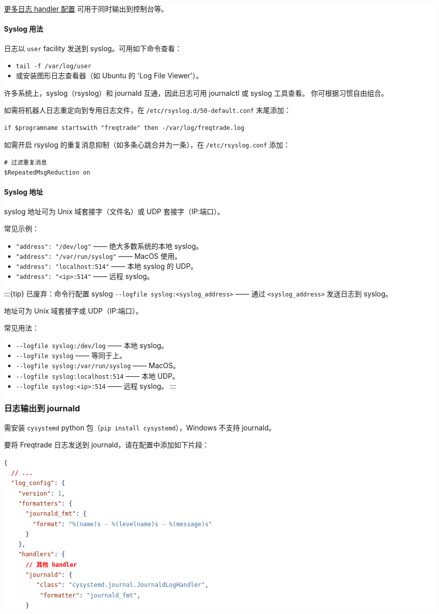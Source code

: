[更多日志 handler 配置](#advanced-logging) 可用于同时输出到控制台等。

#### Syslog 用法

日志以 `user` facility 发送到 syslog。可用如下命令查看：

* `tail -f /var/log/user`
* 或安装图形日志查看器（如 Ubuntu 的 'Log File Viewer'）。

许多系统上，syslog（rsyslog）和 journald 互通，因此日志可用 journalctl 或 syslog 工具查看。
你可根据习惯自由组合。

如需将机器人日志重定向到专用日志文件，在 `/etc/rsyslog.d/50-default.conf` 末尾添加：

```
if $programname startswith "freqtrade" then -/var/log/freqtrade.log
```

如需开启 rsyslog 的重复消息抑制（如多条心跳合并为一条），在 `/etc/rsyslog.conf` 添加：

```
# 过滤重复消息
$RepeatedMsgReduction on
```

#### Syslog 地址

syslog 地址可为 Unix 域套接字（文件名）或 UDP 套接字（IP:端口）。

常见示例：

* `"address": "/dev/log"` —— 绝大多数系统的本地 syslog。
* `"address": "/var/run/syslog"` —— MacOS 使用。
* `"address": "localhost:514"` —— 本地 syslog 的 UDP。
* `"address": "<ip>:514"` —— 远程 syslog。

:::{tip} 已废弃：命令行配置 syslog
`--logfile syslog:<syslog_address>` —— 通过 `<syslog_address>` 发送日志到 syslog。

地址可为 Unix 域套接字或 UDP（IP:端口）。

常见用法：

* `--logfile syslog:/dev/log` —— 本地 syslog。
* `--logfile syslog` —— 等同于上。
* `--logfile syslog:/var/run/syslog` —— MacOS。
* `--logfile syslog:localhost:514` —— 本地 UDP。
* `--logfile syslog:<ip>:514` —— 远程 syslog。
:::

### 日志输出到 journald

需安装 `cysystemd` python 包（`pip install cysystemd`），Windows 不支持 journald。

要将 Freqtrade 日志发送到 journald，请在配置中添加如下片段：

```json
{
  // ...
  "log_config": {
    "version": 1,
    "formatters": {
      "journald_fmt": {
        "format": "%(name)s - %(levelname)s - %(message)s"
      }
    },
    "handlers": {
      // 其他 handler
      "journald": {
         "class": "cysystemd.journal.JournaldLogHandler",
          "formatter": "journald_fmt",
      }
```